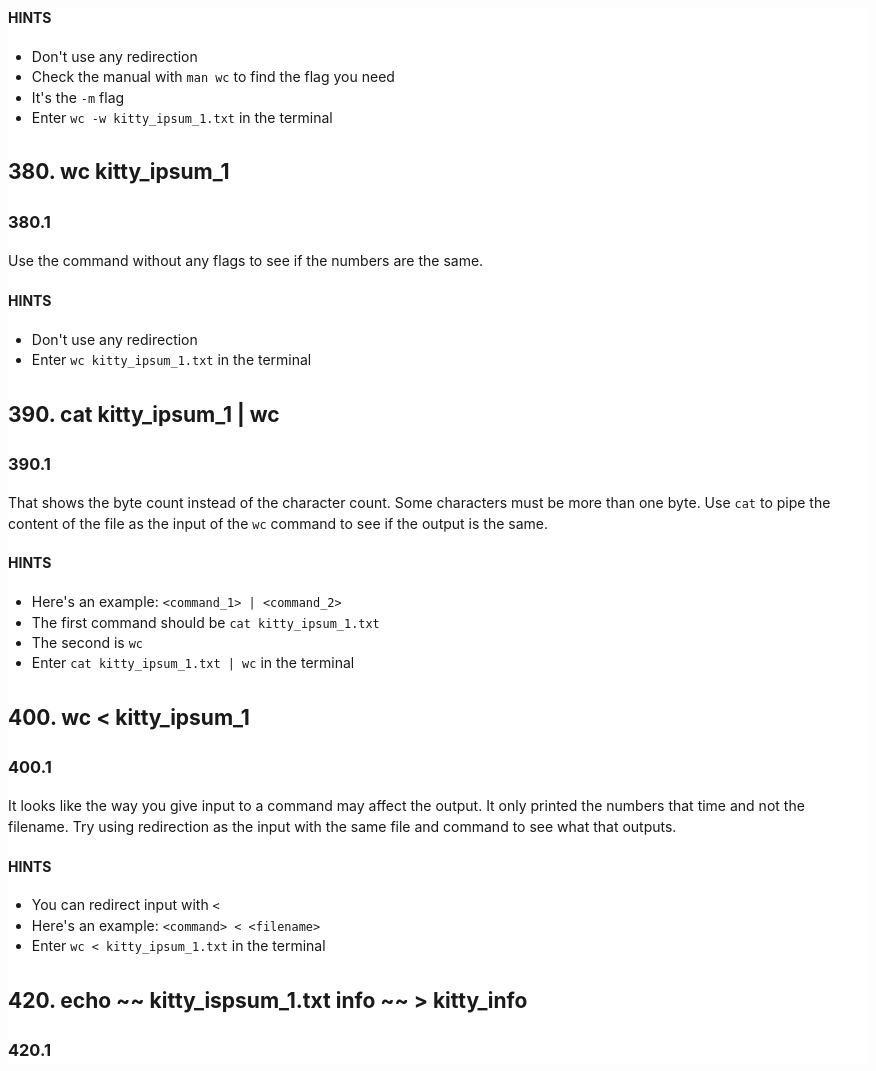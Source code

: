 #### HINTS

- Don't use any redirection
- Check the manual with `man wc` to find the flag you need
- It's the `-m` flag
- Enter `wc -w kitty_ipsum_1.txt` in the terminal

## 380. wc kitty_ipsum_1

### 380.1

Use the command without any flags to see if the numbers are the same.

#### HINTS

- Don't use any redirection
- Enter `wc kitty_ipsum_1.txt` in the terminal

## 390. cat kitty_ipsum_1 | wc

### 390.1

That shows the byte count instead of the character count. Some characters must be more than one byte. Use `cat` to pipe the content of the file as the input of the `wc` command to see if the output is the same.

#### HINTS

- Here's an example: `<command_1> | <command_2>`
- The first command should be `cat kitty_ipsum_1.txt`
- The second is `wc`
- Enter `cat kitty_ipsum_1.txt | wc` in the terminal

## 400. wc < kitty_ipsum_1

### 400.1

It looks like the way you give input to a command may affect the output. It only printed the numbers that time and not the filename. Try using redirection as the input with the same file and command to see what that outputs.

#### HINTS

- You can redirect input with `<`
- Here's an example: `<command> < <filename>`
- Enter `wc < kitty_ipsum_1.txt` in the terminal

## 420. echo ~~ kitty_ispsum_1.txt info ~~ > kitty_info

### 420.1
